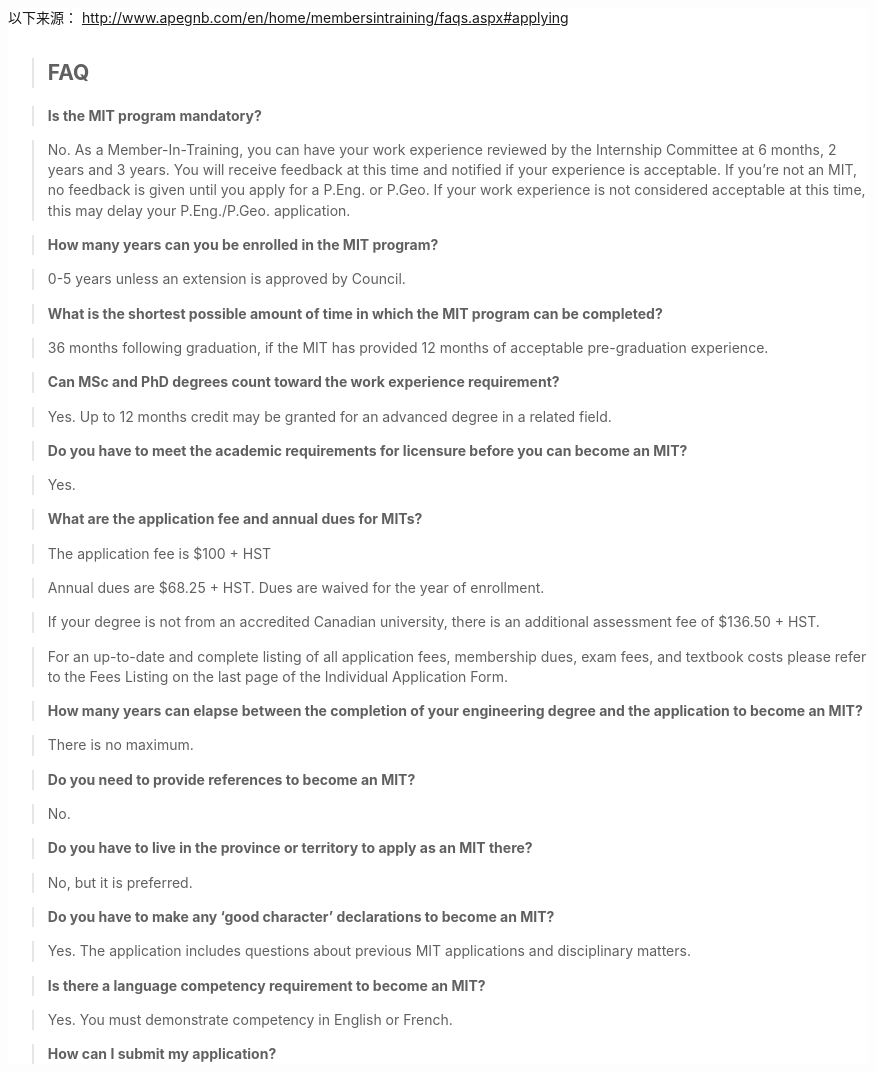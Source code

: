 以下来源： http://www.apegnb.com/en/home/membersintraining/faqs.aspx#applying
>## FAQ ##

>**Is the MIT program mandatory?**

>No. As a Member-In-Training, you can have your work experience reviewed by the Internship Committee at 6 months, 2 years and 3 years. You will receive feedback at this time and notified if your experience is acceptable. If you’re not an MIT, no feedback is given until you apply for a P.Eng. or P.Geo. If your work experience is not considered acceptable at this time, this may delay your P.Eng./P.Geo. application.

>**How many years can you be enrolled in the MIT program?**

>0-5 years unless an extension is approved by Council.

>**What is the shortest possible amount of time in which the MIT program can be completed?**

>36 months following graduation, if the MIT has provided 12 months of acceptable pre-graduation experience.

>**Can MSc and PhD degrees count toward the work experience requirement?**

>Yes. Up to 12 months credit may be granted for an advanced degree in a related field.

>**Do you have to meet the academic requirements for licensure before you can become an MIT?**

>Yes.

>**What are the application fee and annual dues for MITs?**

>The application fee is $100 + HST

>Annual dues are $68.25 + HST. Dues are waived for the year of enrollment.

>If your degree is not from an accredited Canadian university, there is an additional assessment fee of $136.50 + HST.

>For an up-to-date and complete listing of all application fees, membership dues, exam fees, and textbook costs please refer to the Fees Listing on the last page of the Individual Application Form.

>**How many years can elapse between the completion of your engineering degree and the application to become an MIT?**

>There is no maximum.


>**Do you need to provide references to become an MIT?**

>No.

>**Do you have to live in the province or territory to apply as an MIT there?**

>No, but it is preferred.

>**Do you have to make any ‘good character’ declarations to become an MIT?**

>Yes. The application includes questions about previous MIT applications and disciplinary matters.

>**Is there a language competency requirement to become an MIT?**

>Yes. You must demonstrate competency in English or French.

>**How can I submit my application?**
